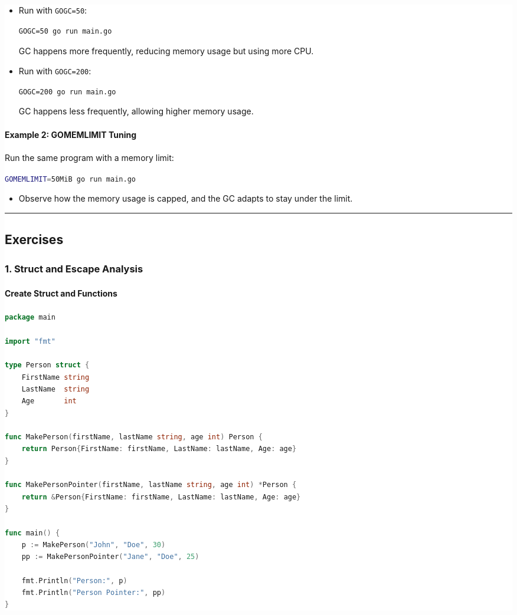 - Run with `GOGC=50`:  
  ```
  GOGC=50 go run main.go
  ```
  GC happens more frequently, reducing memory usage but using more CPU.

- Run with `GOGC=200`:  
  ```
  GOGC=200 go run main.go
  ```
  GC happens less frequently, allowing higher memory usage.

#### **Example 2: GOMEMLIMIT Tuning**
Run the same program with a memory limit:

```bash
GOMEMLIMIT=50MiB go run main.go
```
- Observe how the memory usage is capped, and the GC adapts to stay under the limit.

---

## **Exercises**

### **1. Struct and Escape Analysis**

#### Create Struct and Functions

```go
package main

import "fmt"

type Person struct {
	FirstName string
	LastName  string
	Age       int
}

func MakePerson(firstName, lastName string, age int) Person {
	return Person{FirstName: firstName, LastName: lastName, Age: age}
}

func MakePersonPointer(firstName, lastName string, age int) *Person {
	return &Person{FirstName: firstName, LastName: lastName, Age: age}
}

func main() {
	p := MakePerson("John", "Doe", 30)
	pp := MakePersonPointer("Jane", "Doe", 25)

	fmt.Println("Person:", p)
	fmt.Println("Person Pointer:", pp)
}
```
